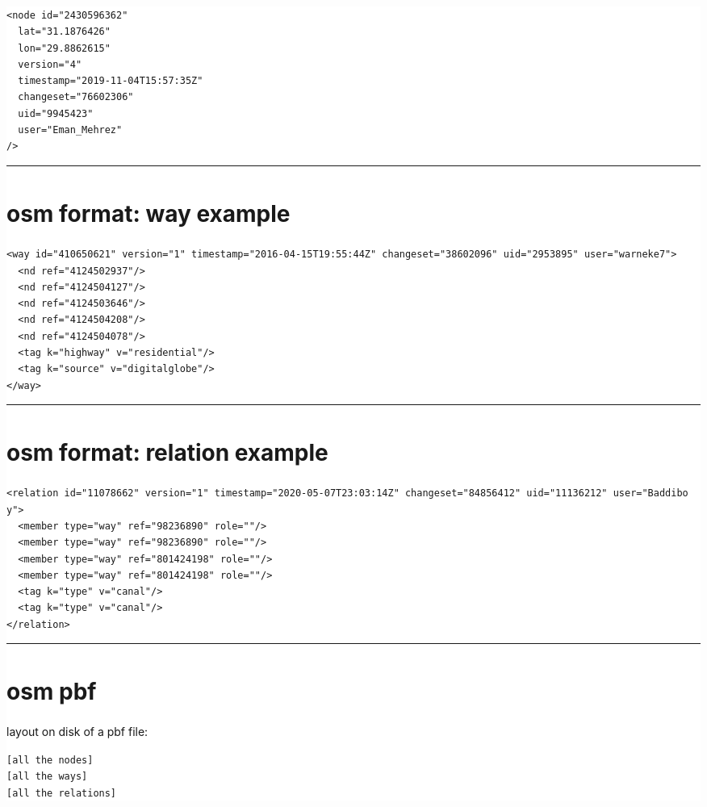 ```
<node id="2430596362"
  lat="31.1876426"
  lon="29.8862615"
  version="4"
  timestamp="2019-11-04T15:57:35Z"
  changeset="76602306"
  uid="9945423"
  user="Eman_Mehrez"
/>
```

---
# osm format: way example

```
<way id="410650621" version="1" timestamp="2016-04-15T19:55:44Z" changeset="38602096" uid="2953895" user="warneke7">
  <nd ref="4124502937"/>
  <nd ref="4124504127"/>
  <nd ref="4124503646"/>
  <nd ref="4124504208"/>
  <nd ref="4124504078"/>
  <tag k="highway" v="residential"/>
  <tag k="source" v="digitalglobe"/>
</way>
```

---
# osm format: relation example

```
<relation id="11078662" version="1" timestamp="2020-05-07T23:03:14Z" changeset="84856412" uid="11136212" user="Baddiboy">
  <member type="way" ref="98236890" role=""/>
  <member type="way" ref="98236890" role=""/>
  <member type="way" ref="801424198" role=""/>
  <member type="way" ref="801424198" role=""/>
  <tag k="type" v="canal"/>
  <tag k="type" v="canal"/>
</relation>
```

---
# osm pbf

layout on disk of a pbf file:

```
[all the nodes]
[all the ways]
[all the relations]
```
